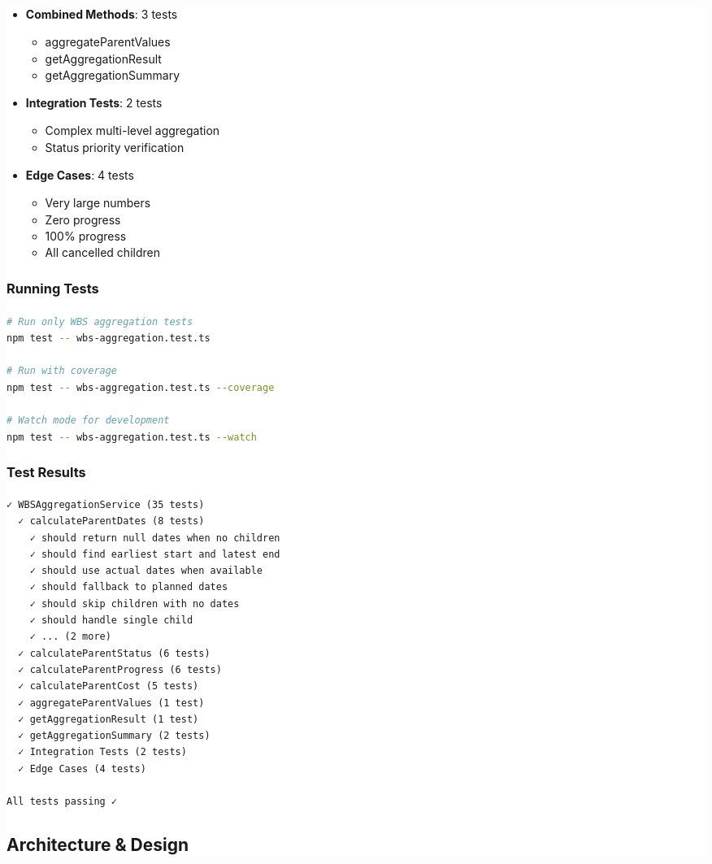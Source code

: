 - **Combined Methods**: 3 tests
  - aggregateParentValues
  - getAggregationResult
  - getAggregationSummary

- **Integration Tests**: 2 tests
  - Complex multi-level aggregation
  - Status priority verification

- **Edge Cases**: 4 tests
  - Very large numbers
  - Zero progress
  - 100% progress
  - All cancelled children

### Running Tests

```bash
# Run only WBS aggregation tests
npm test -- wbs-aggregation.test.ts

# Run with coverage
npm test -- wbs-aggregation.test.ts --coverage

# Watch mode for development
npm test -- wbs-aggregation.test.ts --watch
```

### Test Results

```
✓ WBSAggregationService (35 tests)
  ✓ calculateParentDates (8 tests)
    ✓ should return null dates when no children
    ✓ should find earliest start and latest end
    ✓ should use actual dates when available
    ✓ should fallback to planned dates
    ✓ should skip children with no dates
    ✓ should handle single child
    ✓ ... (2 more)
  ✓ calculateParentStatus (6 tests)
  ✓ calculateParentProgress (6 tests)
  ✓ calculateParentCost (5 tests)
  ✓ aggregateParentValues (1 test)
  ✓ getAggregationResult (1 test)
  ✓ getAggregationSummary (2 tests)
  ✓ Integration Tests (2 tests)
  ✓ Edge Cases (4 tests)

All tests passing ✓
```

## Architecture & Design
